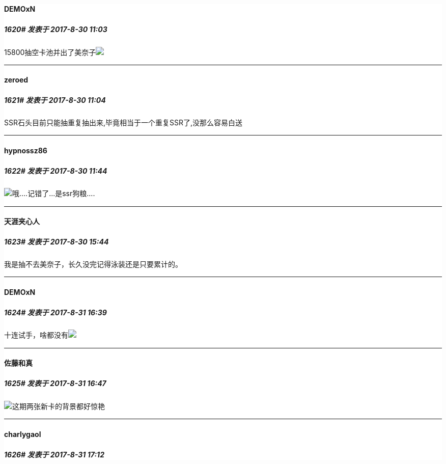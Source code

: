 ####  DEMOxN  
##### 1620#       发表于 2017-8-30 11:03


15800抽空卡池并出了美奈子<img src="https://static.saraba1st.com/image/smiley/face2017/037.png" referrerpolicy="no-referrer">




*****

####  zeroed  
##### 1621#       发表于 2017-8-30 11:04


SSR石头目前只能抽重复抽出来,毕竟相当于一个重复SSR了,没那么容易白送


*****

####  hypnossz86  
##### 1622#       发表于 2017-8-30 11:44


<img src="https://static.saraba1st.com/image/smiley/face2017/001.png" referrerpolicy="no-referrer">哦....记错了...是ssr狗粮....


*****

####  天涯夹心人  
##### 1623#       发表于 2017-8-30 15:44


我是抽不去美奈子，长久没完记得泳装还是只要累计的。


*****

####  DEMOxN  
##### 1624#       发表于 2017-8-31 16:39


十连试手，啥都没有<img src="https://static.saraba1st.com/image/smiley/face2017/067.png" referrerpolicy="no-referrer">


*****

####  佐藤和真  
##### 1625#       发表于 2017-8-31 16:47


<img src="https://static.saraba1st.com/image/smiley/face2017/187.png" referrerpolicy="no-referrer">这期两张新卡的背景都好惊艳


*****

####  charlygaol  
##### 1626#       发表于 2017-8-31 17:12
